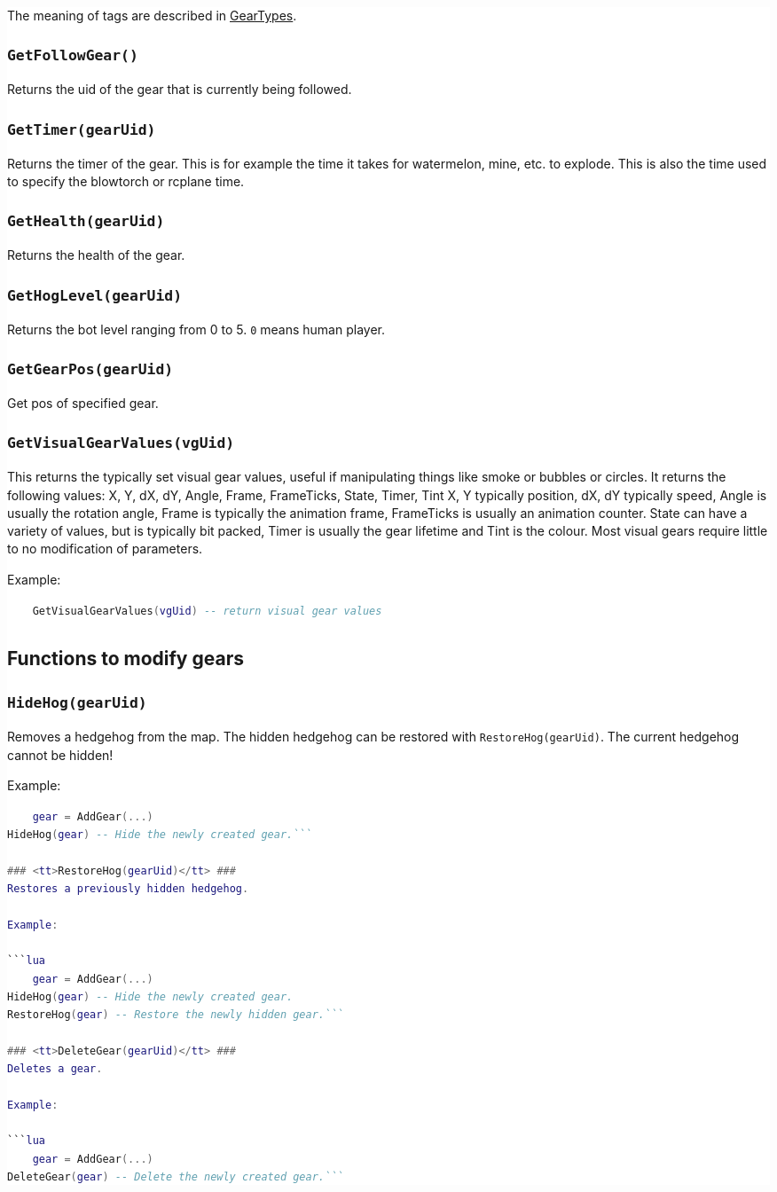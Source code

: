 The meaning of tags are described in [GearTypes](GearTypes.md).

### <tt>GetFollowGear()</tt> ###
Returns the uid of the gear that is currently being followed.

### <tt>GetTimer(gearUid)</tt> ###
Returns the timer of the gear. This is for example the time it takes for watermelon, mine, etc. to explode. This is also the time used to specify the blowtorch or rcplane time.

### <tt>GetHealth(gearUid)</tt> ###
Returns the health of the gear.

### <tt>GetHogLevel(gearUid)</tt> ###
Returns the bot level ranging from 0 to 5. `0` means human player.

### <tt>GetGearPos(gearUid)</tt> ###
Get pos of specified gear.

### <tt>GetVisualGearValues(vgUid)</tt> ###
This returns the typically set visual gear values, useful if manipulating things like smoke or bubbles or circles. It returns the following values:
X, Y, dX, dY, Angle, Frame, FrameTicks, State, Timer, Tint
X, Y typically position, dX, dY typically speed, Angle is usually the rotation angle, Frame is typically the animation frame, FrameTicks is usually an animation counter.  State can have a variety of values, but is typically bit packed, Timer is usually the gear lifetime and Tint is the colour.
Most visual gears require little to no modification of parameters.

Example:

```lua
    GetVisualGearValues(vgUid) -- return visual gear values
```

## Functions to modify gears ##

### <tt>HideHog(gearUid)</tt> ###
Removes a hedgehog from the map. The hidden hedgehog can be restored with `RestoreHog(gearUid)`. The current hedgehog cannot be hidden!

Example:

```lua
    gear = AddGear(...)
HideHog(gear) -- Hide the newly created gear.```

### <tt>RestoreHog(gearUid)</tt> ###
Restores a previously hidden hedgehog.

Example:

```lua
    gear = AddGear(...)
HideHog(gear) -- Hide the newly created gear.
RestoreHog(gear) -- Restore the newly hidden gear.```

### <tt>DeleteGear(gearUid)</tt> ###
Deletes a gear.

Example:

```lua
    gear = AddGear(...)
DeleteGear(gear) -- Delete the newly created gear.```

```